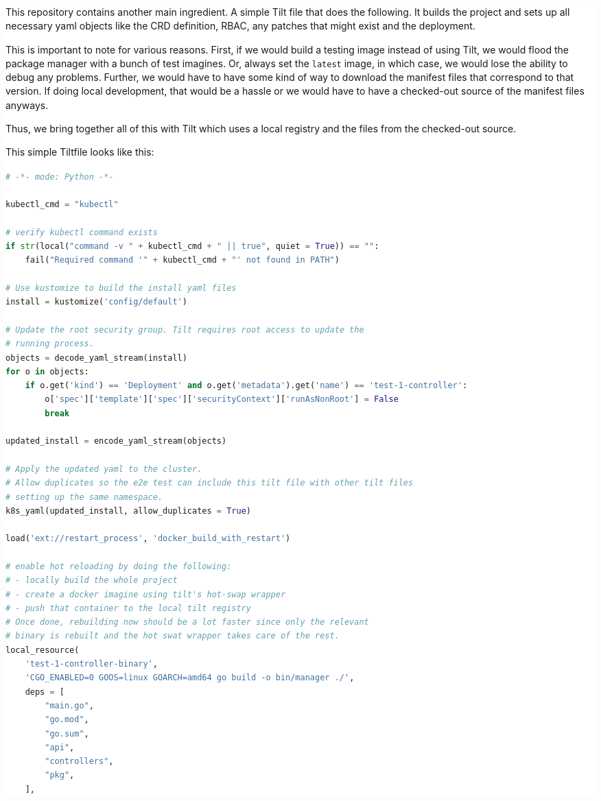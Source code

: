 This repository contains another main ingredient. A simple Tilt file that does the following. It builds the project and
sets up all necessary yaml objects like the CRD definition, RBAC, any patches that might exist and the deployment.

This is important to note for various reasons. First, if we would build a testing image instead of using Tilt, we would
flood the package manager with a bunch of test imagines. Or, always set the `latest` image, in which case, we would lose
the ability to debug any problems. Further, we would have to have some kind of way to download the manifest files that
correspond to that version. If doing local development, that would be a hassle or we would have to have a checked-out
source of the manifest files anyways.

Thus, we bring together all of this with Tilt which uses a local registry and the files from the checked-out source.

This simple Tiltfile looks like this:

```python
# -*- mode: Python -*-

kubectl_cmd = "kubectl"

# verify kubectl command exists
if str(local("command -v " + kubectl_cmd + " || true", quiet = True)) == "":
    fail("Required command '" + kubectl_cmd + "' not found in PATH")

# Use kustomize to build the install yaml files
install = kustomize('config/default')

# Update the root security group. Tilt requires root access to update the
# running process.
objects = decode_yaml_stream(install)
for o in objects:
    if o.get('kind') == 'Deployment' and o.get('metadata').get('name') == 'test-1-controller':
        o['spec']['template']['spec']['securityContext']['runAsNonRoot'] = False
        break

updated_install = encode_yaml_stream(objects)

# Apply the updated yaml to the cluster.
# Allow duplicates so the e2e test can include this tilt file with other tilt files
# setting up the same namespace.
k8s_yaml(updated_install, allow_duplicates = True)

load('ext://restart_process', 'docker_build_with_restart')

# enable hot reloading by doing the following:
# - locally build the whole project
# - create a docker imagine using tilt's hot-swap wrapper
# - push that container to the local tilt registry
# Once done, rebuilding now should be a lot faster since only the relevant
# binary is rebuilt and the hot swat wrapper takes care of the rest.
local_resource(
    'test-1-controller-binary',
    'CGO_ENABLED=0 GOOS=linux GOARCH=amd64 go build -o bin/manager ./',
    deps = [
        "main.go",
        "go.mod",
        "go.sum",
        "api",
        "controllers",
        "pkg",
    ],
```